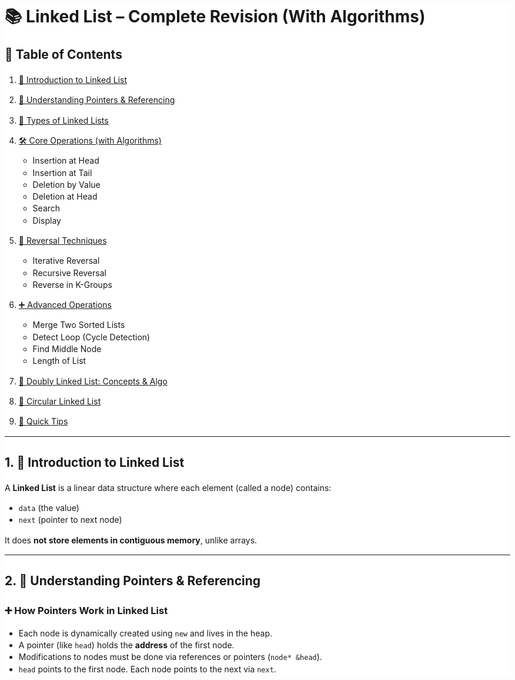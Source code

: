 # 📚 Linked List – Complete Revision (With Algorithms)

## 📌 Table of Contents

1. [🔗 Introduction to Linked List](#1-introduction-to-linked-list)
2. [🧠 Understanding Pointers & Referencing](#2-understanding-pointers--referencing)
3. [📒 Types of Linked Lists](#3-types-of-linked-lists)
4. [🛠 Core Operations (with Algorithms)](#4-core-operations-with-algorithms)

   - Insertion at Head
   - Insertion at Tail
   - Deletion by Value
   - Deletion at Head
   - Search
   - Display

5. [🔁 Reversal Techniques](#5-linked-list-reversal)

   - Iterative Reversal
   - Recursive Reversal
   - Reverse in K-Groups

6. [➕ Advanced Operations](#6-advanced-operations)

   - Merge Two Sorted Lists
   - Detect Loop (Cycle Detection)
   - Find Middle Node
   - Length of List

7. [🧷 Doubly Linked List: Concepts & Algo](#7-doubly-linked-list-concepts--algo)
8. [📘 Circular Linked List](#8-circular-linked-list)
9. [🧠 Quick Tips](#9-quick-tips--patterns)

---

## 1. 🔗 Introduction to Linked List

A **Linked List** is a linear data structure where each element (called a node) contains:

- `data` (the value)
- `next` (pointer to next node)

It does **not store elements in contiguous memory**, unlike arrays.

---

## 2. 🧠 Understanding Pointers & Referencing

### ➕ How Pointers Work in Linked List

- Each node is dynamically created using `new` and lives in the heap.
- A pointer (like `head`) holds the **address** of the first node.
- Modifications to nodes must be done via references or pointers (`node* &head`).
- `head` points to the first node. Each node points to the next via `next`.
